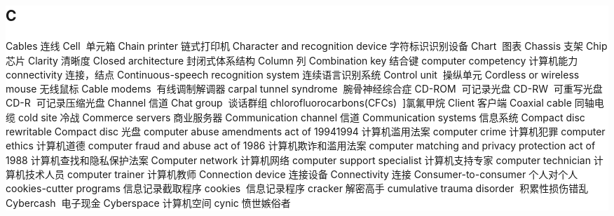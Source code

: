 ## C

Cables 连线
Cell  单元箱
Chain printer 链式打印机
Character and recognition device 字符标识识别设备
Chart  图表
Chassis 支架
Chip 芯片
Clarity 清晰度
Closed architecture 封闭式体系结构
Column 列
Combination key 结合键
computer competency 计算机能力
connectivity 连接，结点
Continuous-speech recognition system 连续语言识别系统
Control unit  操纵单元
Cordless or wireless mouse 无线鼠标
Cable modems  有线调制解调器
carpal tunnel syndrome  腕骨神经综合症
CD-ROM  可记录光盘
CD-RW  可重写光盘
CD-R  可记录压缩光盘
Channel 信道
Chat group  谈话群组
chlorofluorocarbons(CFCs)  ]氯氟甲烷
Client 客户端
Coaxial cable 同轴电缆
cold site 冷战
Commerce servers 商业服务器
Communication channel 信道
Communication systems 信息系统
Compact disc rewritable
Compact disc 光盘
computer abuse amendments act of 19941994 计算机滥用法案
computer crime 计算机犯罪
computer ethics 计算机道德
computer fraud and abuse act of 1986 计算机欺诈和滥用法案
computer matching and privacy protection act of 1988 计算机查找和隐私保护法案
Computer network 计算机网络
computer support specialist 计算机支持专家
computer technician 计算机技术人员
computer trainer 计算机教师
Connection device 连接设备
Connectivity 连接
Consumer-to-consumer 个人对个人
cookies-cutter programs 信息记录截取程序
cookies  信息记录程序
cracker 解密高手
cumulative trauma disorder  积累性损伤错乱
Cybercash  电子现金
Cyberspace 计算机空间
cynic 愤世嫉俗者
